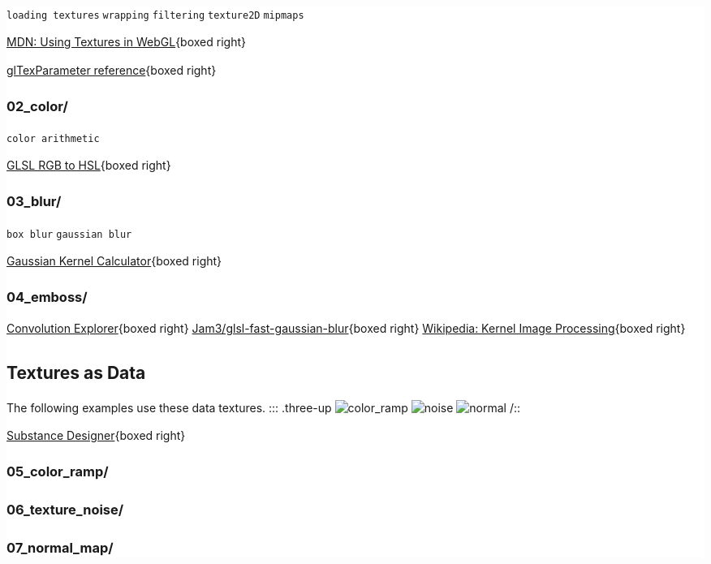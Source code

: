 `loading textures` `wrapping` `filtering` `texture2D` `mipmaps`

<iframe scrolling="no" style = "border: 0; width: 512px; height: 512px; overflow: hidden;"src = "./01_texture"></iframe>

[MDN: Using Textures in WebGL](https://developer.mozilla.org/en-US/docs/Web/API/WebGL_API/Tutorial/Using_textures_in_WebGL){boxed right}

[glTexParameter reference](https://www.khronos.org/registry/OpenGL-Refpages/es2.0/xhtml/glTexParameter.xml){boxed right}

### 02_color/

`color arithmetic`

<iframe scrolling="no" style = "border: 0; width: 512px; height: 512px; overflow: hidden;"src = "./02_color"></iframe>

[GLSL RGB to HSL](http://lolengine.net/blog/2013/07/27/rgb-to-hsv-in-glsl){boxed right}

### 03_blur/

`box blur` `gaussian blur`

<iframe scrolling="no" style = "border: 0; width: 512px; height: 512px; overflow: hidden;"src = "./03_blur"></iframe>

[Gaussian Kernel Calculator](http://dev.theomader.com/gaussian-kernel-calculator/){boxed right}

### 04_emboss/

<iframe scrolling="no" style = "border: 0; width: 512px; height: 512px; overflow: hidden;"src = "./04_emboss"></iframe>

[Convolution Explorer](https://www.taylorpetrick.com/portfolio/webgl/convolution){boxed right}
[Jam3/glsl-fast-gaussian-blur](https://github.com/Jam3/glsl-fast-gaussian-blur){boxed right}
[Wikipedia: Kernel Image Processing](<https://en.wikipedia.org/wiki/Kernel_(image_processing)>){boxed right}

## Textures as Data

The following examples use these data textures.
::: .three-up
![color_ramp](./textures/color_ramp.jpg)
![noise](./textures/noise.png)
![normal](./textures/normal.png)
/::

[Substance Designer](https://www.substance3d.com/products/substance-designer/){boxed right}

### 05_color_ramp/

<iframe scrolling="no" style = "border: 0; width: 512px; height: 512px; overflow: hidden;"src = "./05_color_ramp"></iframe>

### 06_texture_noise/

<iframe scrolling="no" style = "border: 0; width: 512px; height: 512px; overflow: hidden;"src = "./06_texture_noise"></iframe>

### 07_normal_map/

<iframe scrolling="no" style = "border: 0; width: 512px; height: 512px; overflow: hidden;"src = "./07_normal_map"></iframe>
